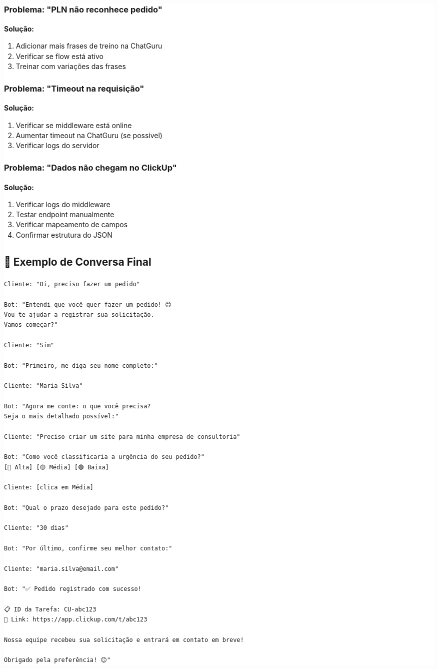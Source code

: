 ### Problema: "PLN não reconhece pedido"
**Solução:**
1. Adicionar mais frases de treino na ChatGuru
2. Verificar se flow está ativo
3. Treinar com variações das frases

### Problema: "Timeout na requisição"
**Solução:**
1. Verificar se middleware está online
2. Aumentar timeout na ChatGuru (se possível)
3. Verificar logs do servidor

### Problema: "Dados não chegam no ClickUp"
**Solução:**
1. Verificar logs do middleware
2. Testar endpoint manualmente
3. Verificar mapeamento de campos
4. Confirmar estrutura do JSON

## 📱 Exemplo de Conversa Final

```
Cliente: "Oi, preciso fazer um pedido"

Bot: "Entendi que você quer fazer um pedido! 😊
Vou te ajudar a registrar sua solicitação.
Vamos começar?"

Cliente: "Sim"

Bot: "Primeiro, me diga seu nome completo:"

Cliente: "Maria Silva"

Bot: "Agora me conte: o que você precisa?
Seja o mais detalhado possível:"

Cliente: "Preciso criar um site para minha empresa de consultoria"

Bot: "Como você classificaria a urgência do seu pedido?"
[🔴 Alta] [🟡 Média] [🟢 Baixa]

Cliente: [clica em Média]

Bot: "Qual o prazo desejado para este pedido?"

Cliente: "30 dias"

Bot: "Por último, confirme seu melhor contato:"

Cliente: "maria.silva@email.com"

Bot: "✅ Pedido registrado com sucesso!

📋 ID da Tarefa: CU-abc123
🔗 Link: https://app.clickup.com/t/abc123

Nossa equipe recebeu sua solicitação e entrará em contato em breve!

Obrigado pela preferência! 😊"
```
